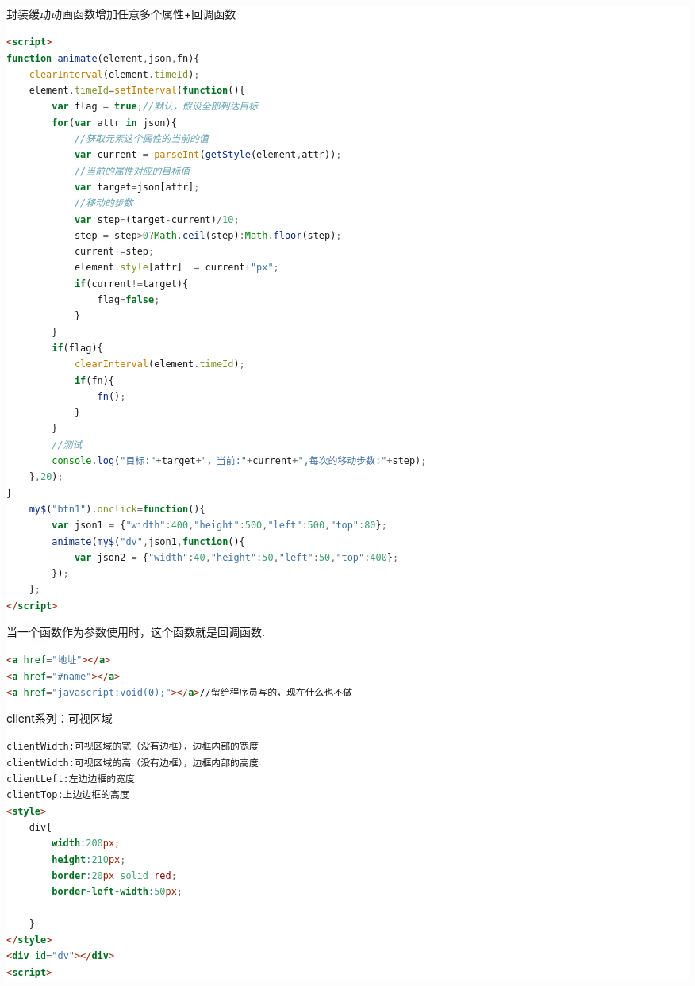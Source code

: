 封装缓动动画函数增加任意多个属性+回调函数

```html
<script>
function animate(element,json,fn){
    clearInterval(element.timeId);
    element.timeId=setInterval(function(){
        var flag = true;//默认，假设全部到达目标
        for(var attr in json){
            //获取元素这个属性的当前的值
            var current = parseInt(getStyle(element,attr));
            //当前的属性对应的目标值
            var target=json[attr];
            //移动的步数
            var step=(target-current)/10;
            step = step>0?Math.ceil(step):Math.floor(step);
            current+=step;
            element.style[attr]  = current+"px";
            if(current!=target){
                flag=false;
            }
        }
        if(flag){
            clearInterval(element.timeId);
            if(fn){
                fn();
            }
        }
        //测试
        console.log("目标:"+target+"，当前:"+current+",每次的移动步数:"+step);
    },20);
}
    my$("btn1").onclick=function(){
        var json1 = {"width":400,"height":500,"left":500,"top":80};
        animate(my$("dv",json1,function(){
            var json2 = {"width":40,"height":50,"left":50,"top":400};
        });
    };
</script>
```

当一个函数作为参数使用时，这个函数就是回调函数.

```html
<a href="地址"></a>
<a href="#name"></a>
<a href="javascript:void(0);"></a>//留给程序员写的，现在什么也不做
```

client系列：可视区域

```html
clientWidth:可视区域的宽（没有边框），边框内部的宽度
clientWidth:可视区域的高（没有边框），边框内部的高度
clientLeft:左边边框的宽度
clientTop:上边边框的高度
<style>
    div{
        width:200px;
        height:210px;
        border:20px solid red;
        border-left-width:50px;
        
    }
</style>
<div id="dv"></div>
<script>
```